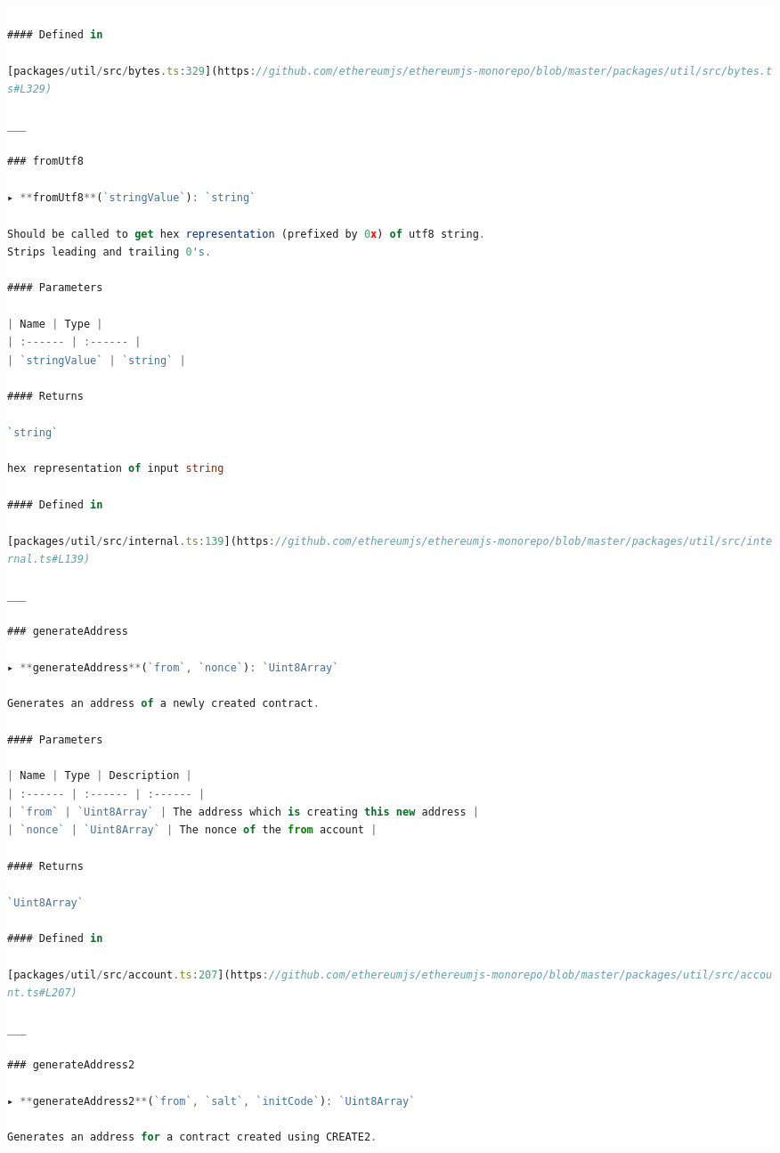 ```ts

#### Defined in

[packages/util/src/bytes.ts:329](https://github.com/ethereumjs/ethereumjs-monorepo/blob/master/packages/util/src/bytes.ts#L329)

___

### fromUtf8

▸ **fromUtf8**(`stringValue`): `string`

Should be called to get hex representation (prefixed by 0x) of utf8 string.
Strips leading and trailing 0's.

#### Parameters

| Name | Type |
| :------ | :------ |
| `stringValue` | `string` |

#### Returns

`string`

hex representation of input string

#### Defined in

[packages/util/src/internal.ts:139](https://github.com/ethereumjs/ethereumjs-monorepo/blob/master/packages/util/src/internal.ts#L139)

___

### generateAddress

▸ **generateAddress**(`from`, `nonce`): `Uint8Array`

Generates an address of a newly created contract.

#### Parameters

| Name | Type | Description |
| :------ | :------ | :------ |
| `from` | `Uint8Array` | The address which is creating this new address |
| `nonce` | `Uint8Array` | The nonce of the from account |

#### Returns

`Uint8Array`

#### Defined in

[packages/util/src/account.ts:207](https://github.com/ethereumjs/ethereumjs-monorepo/blob/master/packages/util/src/account.ts#L207)

___

### generateAddress2

▸ **generateAddress2**(`from`, `salt`, `initCode`): `Uint8Array`

Generates an address for a contract created using CREATE2.
```